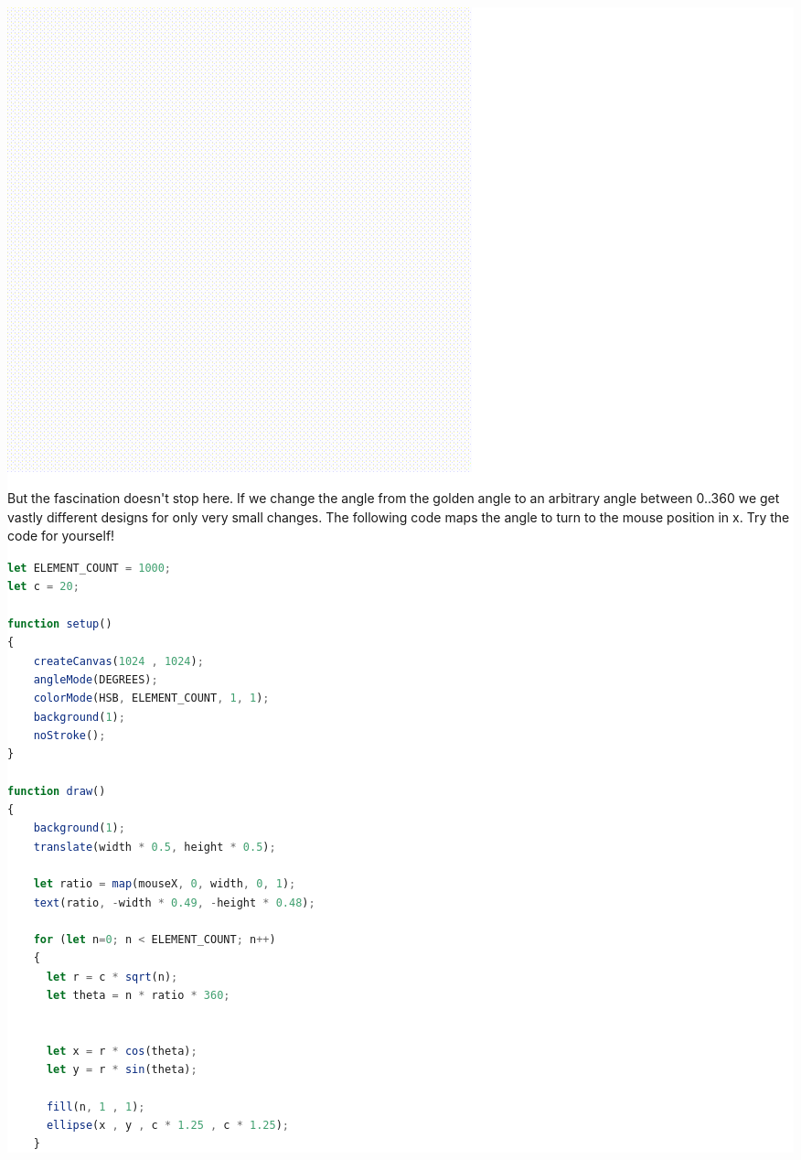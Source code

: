 ![](img/03/phyllotaxis.gif)  

But the fascination doesn't stop here. If we change the angle from the golden angle to an arbitrary angle between 0..360 we get vastly different designs for only very small changes. The following code maps the angle to turn to the mouse position in x. Try the code for yourself!

```js
let ELEMENT_COUNT = 1000;
let c = 20; 

function setup()
{
    createCanvas(1024 , 1024);
    angleMode(DEGREES);
    colorMode(HSB, ELEMENT_COUNT, 1, 1);
    background(1);
    noStroke();
}

function draw()
{
    background(1);
    translate(width * 0.5, height * 0.5);
  
    let ratio = map(mouseX, 0, width, 0, 1);
    text(ratio, -width * 0.49, -height * 0.48);
  
    for (let n=0; n < ELEMENT_COUNT; n++) 
    {
      let r = c * sqrt(n);
      let theta = n * ratio * 360;


      let x = r * cos(theta);
      let y = r * sin(theta);

      fill(n, 1 , 1);
      ellipse(x , y , c * 1.25 , c * 1.25);
    }
```